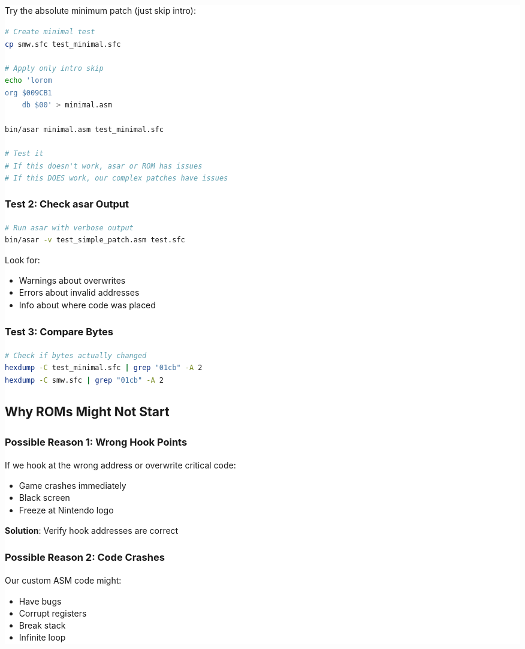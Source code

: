 Try the absolute minimum patch (just skip intro):

```bash
# Create minimal test
cp smw.sfc test_minimal.sfc

# Apply only intro skip
echo 'lorom
org $009CB1
    db $00' > minimal.asm

bin/asar minimal.asm test_minimal.sfc

# Test it
# If this doesn't work, asar or ROM has issues
# If this DOES work, our complex patches have issues
```

### Test 2: Check asar Output

```bash
# Run asar with verbose output
bin/asar -v test_simple_patch.asm test.sfc
```

Look for:
- Warnings about overwrites
- Errors about invalid addresses
- Info about where code was placed

### Test 3: Compare Bytes

```bash
# Check if bytes actually changed
hexdump -C test_minimal.sfc | grep "01cb" -A 2
hexdump -C smw.sfc | grep "01cb" -A 2
```

## Why ROMs Might Not Start

### Possible Reason 1: Wrong Hook Points

If we hook at the wrong address or overwrite critical code:
- Game crashes immediately
- Black screen
- Freeze at Nintendo logo

**Solution**: Verify hook addresses are correct

### Possible Reason 2: Code Crashes

Our custom ASM code might:
- Have bugs
- Corrupt registers
- Break stack
- Infinite loop
